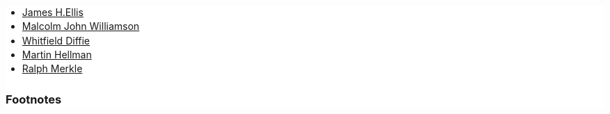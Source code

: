 * [James H.Ellis](https://en.wikipedia.org/wiki/James_H._Ellis)
* [Malcolm John Williamson](https://en.wikipedia.org/wiki/Malcolm_J._Williamson)
* [Whitfield Diffie](https://amturing.acm.org/award_winners/diffie_8371646.cfm)
* [Martin Hellman](https://ee.stanford.edu/~hellman/)
* [Ralph Merkle](http://merkle.com)

### Footnotes

[^1]: Internet Engineering Task Force
[^2]: base64: A scheme that represents binary data in an ASCII string format
[^3]: Will be explained in detail in another article. Not here, a lot of math
      to be explained

[^4]: Random Number Generator
